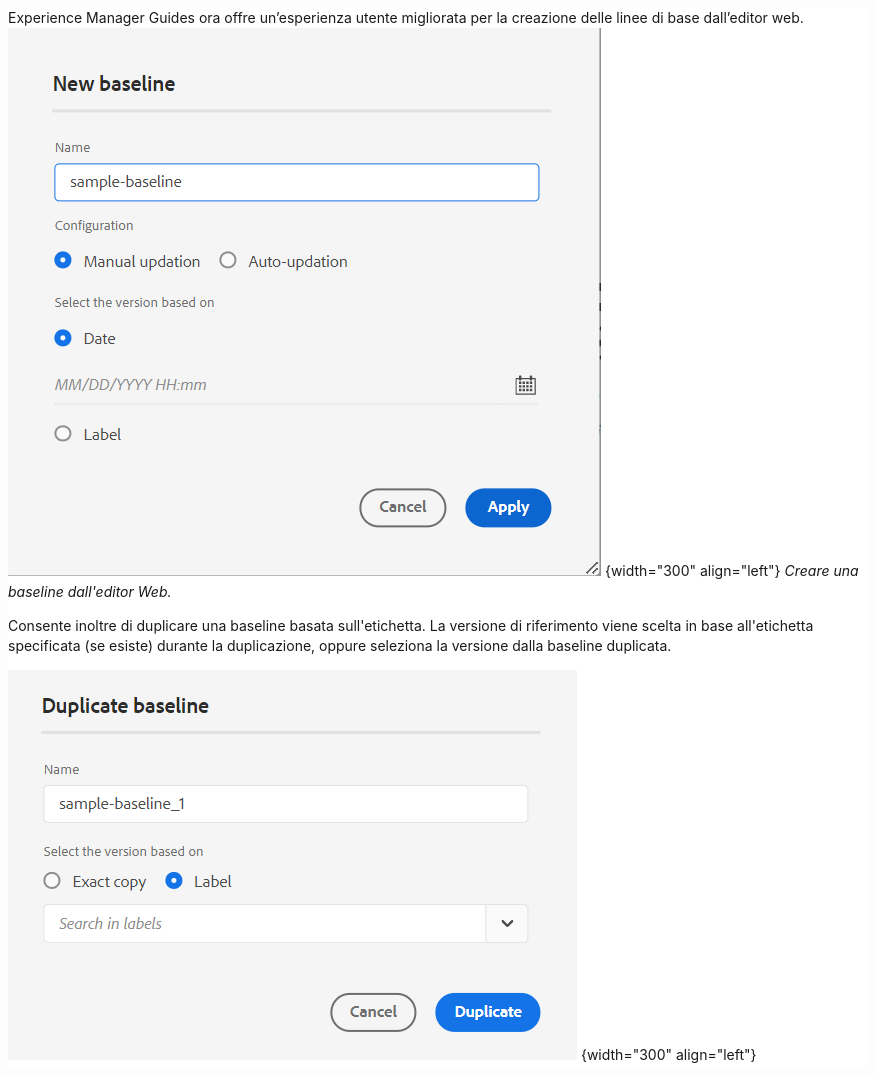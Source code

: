 Experience Manager Guides ora offre un’esperienza utente migliorata per la creazione delle linee di base dall’editor web.\
![crea nuova baseline](assets/create-new-baseline.png) {width="300" align="left"}
*Creare una baseline dall&#39;editor Web.*

Consente inoltre di duplicare una baseline basata sull&#39;etichetta. La versione di riferimento viene scelta in base all&#39;etichetta specificata (se esiste) durante la duplicazione, oppure seleziona la versione dalla baseline duplicata.


![duplicare una baseline ](assets/duplicate-baseline.png) {width="300" align="left"}
